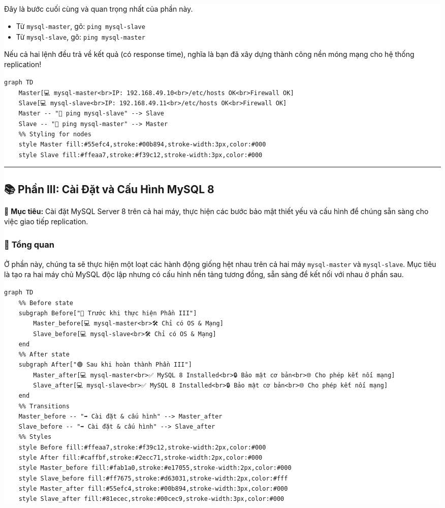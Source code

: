 Đây là bước cuối cùng và quan trọng nhất của phần này.

*   Từ `mysql-master`, gõ: `ping mysql-slave`
*   Từ `mysql-slave`, gõ: `ping mysql-master`

Nếu cả hai lệnh đều trả về kết quả (có response time), nghĩa là bạn đã xây dựng thành công nền móng mạng cho hệ thống replication!

```mermaid
graph TD
    Master[💻 mysql-master<br>IP: 192.168.49.10<br>/etc/hosts OK<br>Firewall OK]
    Slave[💻 mysql-slave<br>IP: 192.168.49.11<br>/etc/hosts OK<br>Firewall OK]
    Master -- "🔄 ping mysql-slave" --> Slave
    Slave -- "🔄 ping mysql-master" --> Master
    %% Styling for nodes
    style Master fill:#55efc4,stroke:#00b894,stroke-width:3px,color:#000
    style Slave fill:#ffeaa7,stroke:#f39c12,stroke-width:3px,color:#000
```

---

## 📚 **Phần III: Cài Đặt và Cấu Hình MySQL 8**

🎯 **Mục tiêu:** Cài đặt MySQL Server 8 trên cả hai máy, thực hiện các bước bảo mật thiết yếu và cấu hình để chúng sẵn sàng cho việc giao tiếp replication.

### 📌 **Tổng quan**

Ở phần này, chúng ta sẽ thực hiện một loạt các hành động giống hệt nhau trên cả hai máy `mysql-master` và `mysql-slave`. Mục tiêu là tạo ra hai máy chủ MySQL độc lập nhưng có cấu hình nền tảng tương đồng, sẵn sàng để kết nối với nhau ở phần sau.

```mermaid
graph TD
    %% Before state
    subgraph Before["🔴 Trước khi thực hiện Phần III"]
        Master_before[💻 mysql-master<br>🛠️ Chỉ có OS & Mạng]
        Slave_before[💻 mysql-slave<br>🛠️ Chỉ có OS & Mạng]
    end
    %% After state
    subgraph After["🟢 Sau khi hoàn thành Phần III"]
        Master_after[💻 mysql-master<br>✅ MySQL 8 Installed<br>🔒 Bảo mật cơ bản<br>🌐 Cho phép kết nối mạng]
        Slave_after[💻 mysql-slave<br>✅ MySQL 8 Installed<br>🔒 Bảo mật cơ bản<br>🌐 Cho phép kết nối mạng]
    end
    %% Transitions
    Master_before -- "➡️ Cài đặt & cấu hình" --> Master_after
    Slave_before -- "➡️ Cài đặt & cấu hình" --> Slave_after
    %% Styles
    style Before fill:#ffeaa7,stroke:#f39c12,stroke-width:2px,color:#000
    style After fill:#caffbf,stroke:#2ecc71,stroke-width:2px,color:#000
    style Master_before fill:#fab1a0,stroke:#e17055,stroke-width:2px,color:#000
    style Slave_before fill:#ff7675,stroke:#d63031,stroke-width:2px,color:#fff
    style Master_after fill:#55efc4,stroke:#00b894,stroke-width:3px,color:#000
    style Slave_after fill:#81ecec,stroke:#00cec9,stroke-width:3px,color:#000
```
